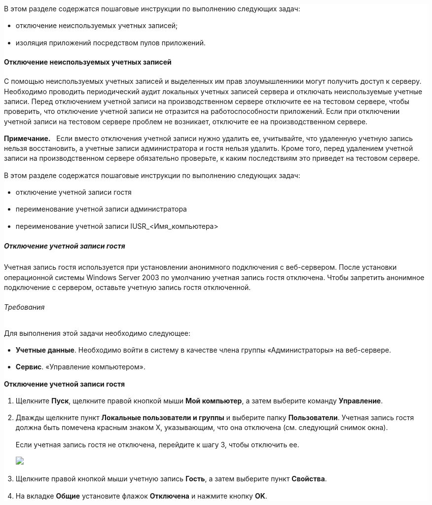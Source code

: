 В этом разделе содержатся пошаговые инструкции по выполнению следующих задач:
  
-   отключение неиспользуемых учетных записей;
  
-   изоляция приложений посредством пулов приложений.
  
#### Отключение неиспользуемых учетных записей
  
С помощью неиспользуемых учетных записей и выделенных им прав злоумышленники могут получить доступ к серверу. Необходимо проводить периодический аудит локальных учетных записей сервера и отключать неиспользуемые учетные записи. Перед отключением учетной записи на производственном сервере отключите ее на тестовом сервере, чтобы проверить, что отключение учетной записи не отразится на работоспособности приложений. Если при отключении учетной записи на тестовом сервере проблем не возникает, отключите ее на производственном сервере.
  
**Примечание.**   Если вместо отключения учетной записи нужно удалить ее, учитывайте, что удаленную учетную запись нельзя восстановить, а учетные записи администратора и гостя нельзя удалить. Кроме того, перед удалением учетной записи на производственном сервере обязательно проверьте, к каким последствиям это приведет на тестовом сервере.
  
В этом разделе содержатся пошаговые инструкции по выполнению следующих задач:
  
-   отключение учетной записи гостя
  
-   переименование учетной записи администратора
  
-   переименование учетной записи IUSR\_&lt;Имя\_компьютера&gt;
  
##### Отключение учетной записи гостя
  
Учетная запись гостя используется при установлении анонимного подключения с веб-сервером. После установки операционной системы Windows Server 2003 по умолчанию учетная запись гостя отключена. Чтобы запретить анонимное подключение с сервером, оставьте учетную запись гостя отключенной.
  
###### Требования
  
Для выполнения этой задачи необходимо следующее:
  
-   **Учетные данные**. Необходимо войти в систему в качестве члена группы «Администраторы» на веб-сервере.
  
-   **Сервис**. «Управление компьютером».
  
**Отключение учетной записи гостя**
  
1.  Щелкните **Пуск**, щелкните правой кнопкой мыши **Мой компьютер**, а затем выберите команду **Управление**.
  
2.  Дважды щелкните пункт **Локальные пользователи и группы** и выберите папку **Пользователи**. Учетная запись гостя должна быть помечена красным знаком Х, указывающим, что она отключена (см. следующий снимок окна).
  
    Если учетная запись гостя не отключена, перейдите к шагу 3, чтобы отключить ее.
  
    ![](images/Cc875829.SIIS603(ru-ru,TechNet.10).gif)
  
3.  Щелкните правой кнопкой мыши учетную запись **Гость**, а затем выберите пункт **Свойства**.
  
4.  На вкладке **Общие** установите флажок **Отключена** и нажмите кнопку **OK**.
  